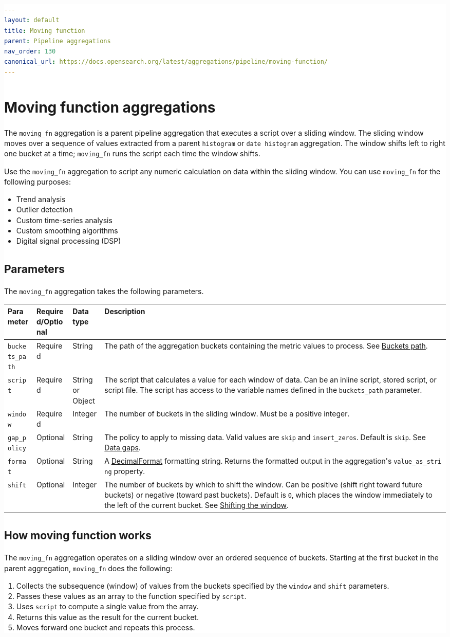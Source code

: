 ```yaml
---
layout: default
title: Moving function
parent: Pipeline aggregations
nav_order: 130
canonical_url: https://docs.opensearch.org/latest/aggregations/pipeline/moving-function/
---
```


# Moving function aggregations

The `moving_fn` aggregation is a parent pipeline aggregation that executes a script over a sliding window. The sliding window moves over a sequence of values extracted from a parent `histogram` or `date histogram` aggregation. The window shifts left to right one bucket at a time; `moving_fn` runs the script each time the window shifts. 

Use the `moving_fn` aggregation to script any numeric calculation on data within the sliding window. You can use `moving_fn` for the following purposes:

- Trend analysis
- Outlier detection
- Custom time-series analysis
- Custom smoothing algorithms
- Digital signal processing (DSP)


## Parameters

The `moving_fn` aggregation takes the following parameters.

| Parameter             | Required/Optional | Data type       | Description |
| :--                   | :--               |  :--            | :--         |
| `buckets_path`        | Required          | String          | The path of the aggregation buckets containing the metric values to process. See [Buckets path]({{site.url}}{{site.baseurl}}/aggregations/pipeline/index#buckets-path). |
| `script`              | Required          | String or Object | The script that calculates a value for each window of data. Can be an inline script, stored script, or script file. The script has access to the variable names defined in the `buckets_path` parameter. |
| `window`              | Required          | Integer         | The number of buckets in the sliding window. Must be a positive integer. |
| `gap_policy`          | Optional          | String          | The policy to apply to missing data. Valid values are `skip` and `insert_zeros`. Default is `skip`. See [Data gaps]({{site.url}}{{site.baseurl}}/aggregations/pipeline/#data-gaps). |
| `format`              | Optional          | String          | A [DecimalFormat](https://docs.oracle.com/en/java/javase/11/docs/api/java.base/java/text/DecimalFormat.html) formatting string. Returns the formatted output in the aggregation's `value_as_string` property. |
| `shift`               | Optional          | Integer         | The number of buckets by which to shift the window. Can be positive (shift right toward future buckets) or negative (toward past buckets). Default is `0`, which places the window immediately to the left of the current bucket. See [Shifting the window](#shifting-the-window). |


## How moving function works

The `moving_fn` aggregation operates on a sliding window over an ordered sequence of buckets. Starting at the first bucket in the parent aggregation, `moving_fn` does the following:

1. Collects the subsequence (window) of values from the buckets specified by the `window` and `shift` parameters.
2. Passes these values as an array to the function specified by `script`.
3. Uses `script` to compute a single value from the array.
4. Returns this value as the result for the current bucket.
5. Moves forward one bucket and repeats this process.
